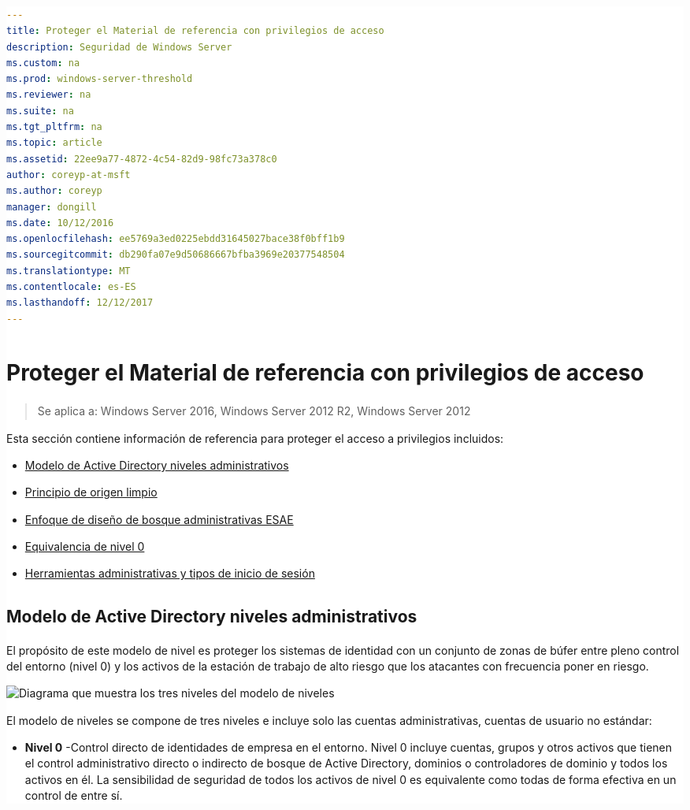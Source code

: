 ```yaml
---
title: Proteger el Material de referencia con privilegios de acceso
description: Seguridad de Windows Server
ms.custom: na
ms.prod: windows-server-threshold
ms.reviewer: na
ms.suite: na
ms.tgt_pltfrm: na
ms.topic: article
ms.assetid: 22ee9a77-4872-4c54-82d9-98fc73a378c0
author: coreyp-at-msft
ms.author: coreyp
manager: dongill
ms.date: 10/12/2016
ms.openlocfilehash: ee5769a3ed0225ebdd31645027bace38f0bff1b9
ms.sourcegitcommit: db290fa07e9d50686667bfba3969e20377548504
ms.translationtype: MT
ms.contentlocale: es-ES
ms.lasthandoff: 12/12/2017
---
```

# <a name="securing-privileged-access-reference-material"></a>Proteger el Material de referencia con privilegios de acceso

>Se aplica a: Windows Server 2016, Windows Server 2012 R2, Windows Server 2012


Esta sección contiene información de referencia para proteger el acceso a privilegios incluidos:

-   [Modelo de Active Directory niveles administrativos](#ADATM_BM)

-   [Principio de origen limpio](#CSP_BM)

-   [Enfoque de diseño de bosque administrativas ESAE](#ESAE_BM)

-   [Equivalencia de nivel 0](#T0E_BM)

-   [Herramientas administrativas y tipos de inicio de sesión](#ATLT_BM)

## <a name="ADATM_BM"></a>Modelo de Active Directory niveles administrativos
El propósito de este modelo de nivel es proteger los sistemas de identidad con un conjunto de zonas de búfer entre pleno control del entorno (nivel 0) y los activos de la estación de trabajo de alto riesgo que los atacantes con frecuencia poner en riesgo.

![Diagrama que muestra los tres niveles del modelo de niveles](../media/securing-privileged-access-reference-material/PAW_RM_Fig1.JPG)

El modelo de niveles se compone de tres niveles e incluye solo las cuentas administrativas, cuentas de usuario no estándar:

-   **Nivel 0** -Control directo de identidades de empresa en el entorno. Nivel 0 incluye cuentas, grupos y otros activos que tienen el control administrativo directo o indirecto de bosque de Active Directory, dominios o controladores de dominio y todos los activos en él. La sensibilidad de seguridad de todos los activos de nivel 0 es equivalente como todas de forma efectiva en un control de entre sí.
